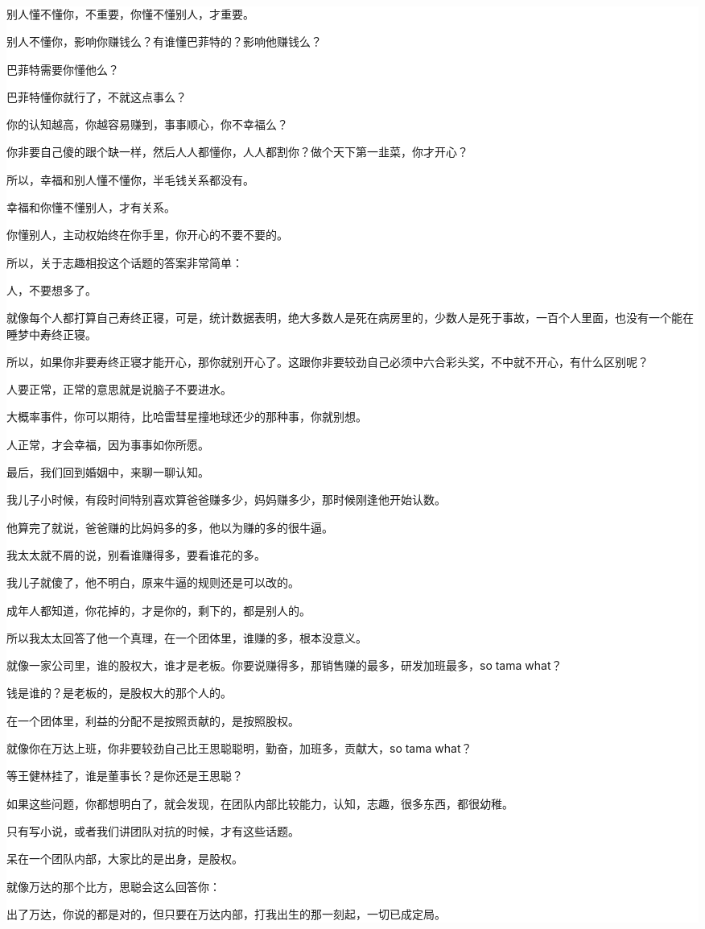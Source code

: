 别人懂不懂你，不重要，你懂不懂别人，才重要。

别人不懂你，影响你赚钱么？有谁懂巴菲特的？影响他赚钱么？

巴菲特需要你懂他么？

巴菲特懂你就行了，不就这点事么？

你的认知越高，你越容易赚到，事事顺心，你不幸福么？

你非要自己傻的跟个缺一样，然后人人都懂你，人人都割你？做个天下第一韭菜，你才开心？

所以，幸福和别人懂不懂你，半毛钱关系都没有。

幸福和你懂不懂别人，才有关系。

你懂别人，主动权始终在你手里，你开心的不要不要的。

所以，关于志趣相投这个话题的答案非常简单：

人，不要想多了。

就像每个人都打算自己寿终正寝，可是，统计数据表明，绝大多数人是死在病房里的，少数人是死于事故，一百个人里面，也没有一个能在睡梦中寿终正寝。

所以，如果你非要寿终正寝才能开心，那你就别开心了。这跟你非要较劲自己必须中六合彩头奖，不中就不开心，有什么区别呢？

人要正常，正常的意思就是说脑子不要进水。

大概率事件，你可以期待，比哈雷彗星撞地球还少的那种事，你就别想。

人正常，才会幸福，因为事事如你所愿。

最后，我们回到婚姻中，来聊一聊认知。

我儿子小时候，有段时间特别喜欢算爸爸赚多少，妈妈赚多少，那时候刚逢他开始认数。

他算完了就说，爸爸赚的比妈妈多的多，他以为赚的多的很牛逼。

我太太就不屑的说，别看谁赚得多，要看谁花的多。

我儿子就傻了，他不明白，原来牛逼的规则还是可以改的。

成年人都知道，你花掉的，才是你的，剩下的，都是别人的。

所以我太太回答了他一个真理，在一个团体里，谁赚的多，根本没意义。

就像一家公司里，谁的股权大，谁才是老板。你要说赚得多，那销售赚的最多，研发加班最多，so tama what？

钱是谁的？是老板的，是股权大的那个人的。

在一个团体里，利益的分配不是按照贡献的，是按照股权。

就像你在万达上班，你非要较劲自己比王思聪聪明，勤奋，加班多，贡献大，so tama what？

等王健林挂了，谁是董事长？是你还是王思聪？

如果这些问题，你都想明白了，就会发现，在团队内部比较能力，认知，志趣，很多东西，都很幼稚。

只有写小说，或者我们讲团队对抗的时候，才有这些话题。

呆在一个团队内部，大家比的是出身，是股权。

就像万达的那个比方，思聪会这么回答你：

出了万达，你说的都是对的，但只要在万达内部，打我出生的那一刻起，一切已成定局。